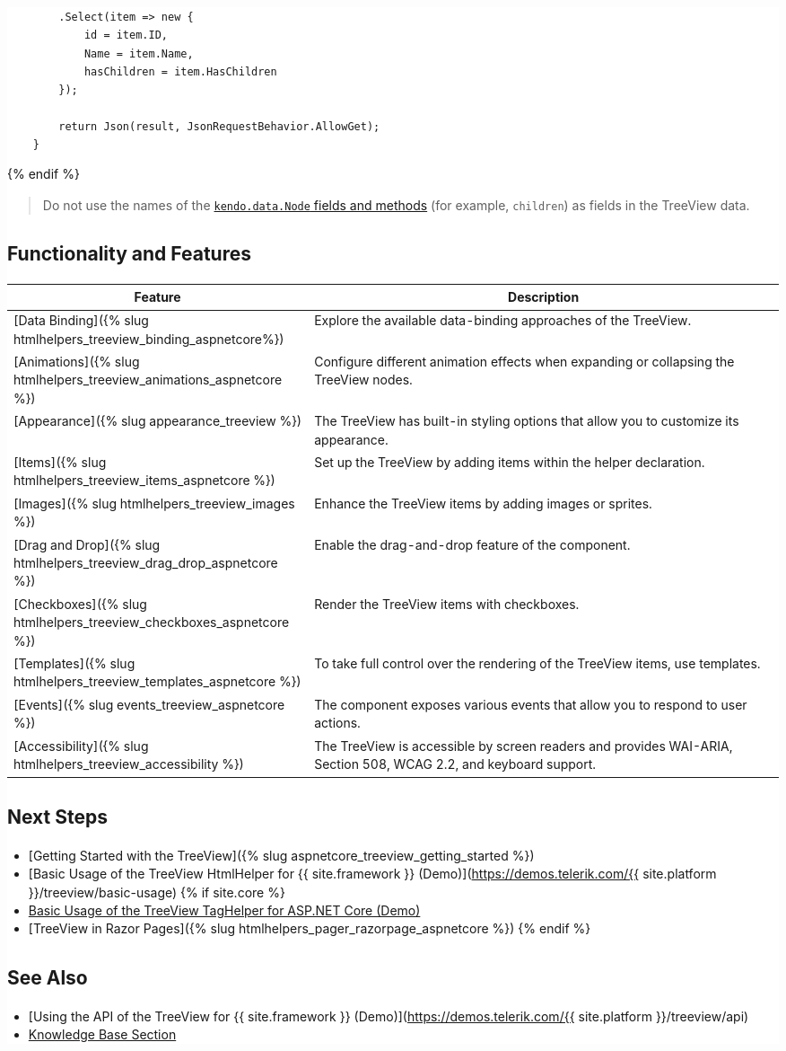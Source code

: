 ```Controller
        .Select(item => new {
            id = item.ID,
            Name = item.Name,
            hasChildren = item.HasChildren
        });

        return Json(result, JsonRequestBehavior.AllowGet);
    }
```
{% endif %}

> Do not use the names of the [`kendo.data.Node` fields and methods](https://docs.telerik.com/kendo-ui/api/javascript/data/node) (for example, `children`) as fields in the TreeView data.

## Functionality and Features

|Feature|Description|
|------|------|
| [Data Binding]({% slug htmlhelpers_treeview_binding_aspnetcore%})| Explore the available data-binding approaches of the TreeView. |
| [Animations]({% slug htmlhelpers_treeview_animations_aspnetcore %})| Configure different animation effects when expanding or collapsing the TreeView nodes. |
| [Appearance]({% slug appearance_treeview %})| The TreeView has built-in styling options that allow you to customize its appearance. |
| [Items]({% slug htmlhelpers_treeview_items_aspnetcore %})| Set up the TreeView by adding items within the helper declaration. |
| [Images]({% slug htmlhelpers_treeview_images %})| Enhance the TreeView items by adding images or sprites. |
| [Drag and Drop]({% slug htmlhelpers_treeview_drag_drop_aspnetcore %})| Enable the drag-and-drop feature of the component. |
| [Checkboxes]({% slug htmlhelpers_treeview_checkboxes_aspnetcore %})| Render the TreeView items with checkboxes.  |
| [Templates]({% slug htmlhelpers_treeview_templates_aspnetcore %})| To take full control over the rendering of the TreeView items, use templates. |
| [Events]({% slug events_treeview_aspnetcore %})| The component exposes various events that allow you to respond to user actions. |
| [Accessibility]({% slug htmlhelpers_treeview_accessibility %})| The TreeView is accessible by screen readers and provides WAI-ARIA, Section 508, WCAG 2.2, and keyboard support. |

## Next Steps

* [Getting Started with the TreeView]({% slug aspnetcore_treeview_getting_started %})
* [Basic Usage of the TreeView HtmlHelper for {{ site.framework }} (Demo)](https://demos.telerik.com/{{ site.platform }}/treeview/basic-usage)
{% if site.core %}
* [Basic Usage of the TreeView TagHelper for ASP.NET Core (Demo)](https://demos.telerik.com/aspnet-core/treeview/tag-helper)
* [TreeView in Razor Pages]({% slug htmlhelpers_pager_razorpage_aspnetcore %})
{% endif %}

## See Also

* [Using the API of the TreeView for {{ site.framework }} (Demo)](https://demos.telerik.com/{{ site.platform }}/treeview/api)
* [Knowledge Base Section](/knowledge-base)
